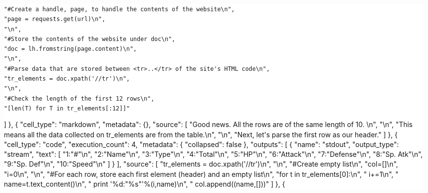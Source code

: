     "#Create a handle, page, to handle the contents of the website\n",
    "page = requests.get(url)\n",
    "\n",
    "#Store the contents of the website under doc\n",
    "doc = lh.fromstring(page.content)\n",
    "\n",
    "#Parse data that are stored between <tr>..</tr> of the site's HTML code\n",
    "tr_elements = doc.xpath('//tr')\n",
    "\n",
    "#Check the length of the first 12 rows\n",
    "[len(T) for T in tr_elements[:12]]"
   ]
  },
  {
   "cell_type": "markdown",
   "metadata": {},
   "source": [
    "Good news. All the rows are of the same length of 10. \n",
    "\n",
    "This means all the data collected on tr_elements are from the table.\n",
    "\n",
    "Next, let's parse the first row as our header."
   ]
  },
  {
   "cell_type": "code",
   "execution_count": 4,
   "metadata": {
    "collapsed": false
   },
   "outputs": [
    {
     "name": "stdout",
     "output_type": "stream",
     "text": [
      "1:\"#\"\n",
      "2:\"Name\"\n",
      "3:\"Type\"\n",
      "4:\"Total\"\n",
      "5:\"HP\"\n",
      "6:\"Attack\"\n",
      "7:\"Defense\"\n",
      "8:\"Sp. Atk\"\n",
      "9:\"Sp. Def\"\n",
      "10:\"Speed\"\n"
     ]
    }
   ],
   "source": [
    "tr_elements = doc.xpath('//tr')\n",
    "\n",
    "#Create empty list\n",
    "col=[]\n",
    "i=0\n",
    "\n",
    "#For each row, store each first element (header) and an empty list\n",
    "for t in tr_elements[0]:\n",
    "    i+=1\n",
    "    name=t.text_content()\n",
    "    print '%d:\"%s\"'%(i,name)\n",
    "    col.append((name,[]))"
   ]
  },
  {